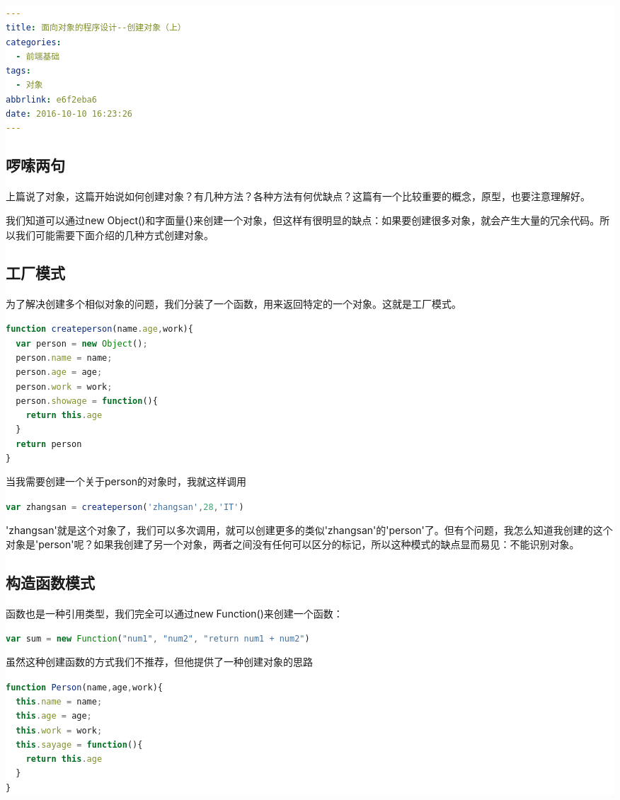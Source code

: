```yaml
---
title: 面向对象的程序设计--创建对象（上）
categories:
  - 前端基础
tags:
  - 对象
abbrlink: e6f2eba6
date: 2016-10-10 16:23:26
---
```


## 啰嗦两句

上篇说了对象，这篇开始说如何创建对象？有几种方法？各种方法有何优缺点？这篇有一个比较重要的概念，原型，也要注意理解好。

我们知道可以通过new Object()和字面量{}来创建一个对象，但这样有很明显的缺点：如果要创建很多对象，就会产生大量的冗余代码。所以我们可能需要下面介绍的几种方式创建对象。

## 工厂模式
为了解决创建多个相似对象的问题，我们分装了一个函数，用来返回特定的一个对象。这就是工厂模式。

```javascript
function createperson(name.age,work){
  var person = new Object();
  person.name = name;
  person.age = age;
  person.work = work;
  person.showage = function(){
    return this.age
  }
  return person
}
```

当我需要创建一个关于person的对象时，我就这样调用

```javascript
var zhangsan = createperson('zhangsan',28,'IT')
```


'zhangsan'就是这个对象了，我们可以多次调用，就可以创建更多的类似'zhangsan'的'person'了。但有个问题，我怎么知道我创建的这个对象是'person'呢？如果我创建了另一个对象，两者之间没有任何可以区分的标记，所以这种模式的缺点显而易见：不能识别对象。

## 构造函数模式

函数也是一种引用类型，我们完全可以通过new Function()来创建一个函数：

```javascript
var sum = new Function("num1", "num2", "return num1 + num2")
```

虽然这种创建函数的方式我们不推荐，但他提供了一种创建对象的思路

```javascript
function Person(name,age,work){
  this.name = name;
  this.age = age;
  this.work = work;
  this.sayage = function(){
    return this.age
  }
}
```
